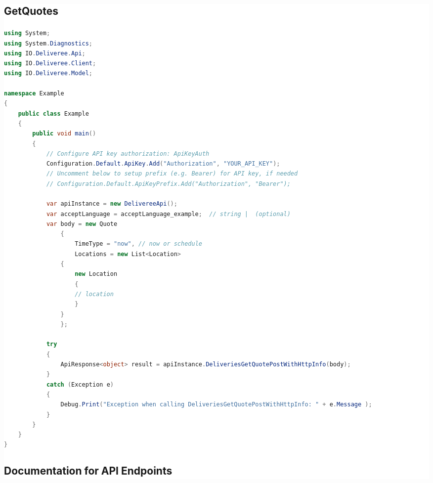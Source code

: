 

## GetQuotes
```csharp
using System;
using System.Diagnostics;
using IO.Deliveree.Api;
using IO.Deliveree.Client;
using IO.Deliveree.Model;

namespace Example
{
    public class Example
    {
        public void main()
        {
            // Configure API key authorization: ApiKeyAuth
            Configuration.Default.ApiKey.Add("Authorization", "YOUR_API_KEY");
            // Uncomment below to setup prefix (e.g. Bearer) for API key, if needed
            // Configuration.Default.ApiKeyPrefix.Add("Authorization", "Bearer");

            var apiInstance = new DelivereeApi();
            var acceptLanguage = acceptLanguage_example;  // string |  (optional) 
            var body = new Quote
                {
                    TimeType = "now", // now or schedule
                    Locations = new List<Location>
                {
                    new Location
                    {
                    // location
                    }
                }
                };

            try
            {
                ApiResponse<object> result = apiInstance.DeliveriesGetQuotePostWithHttpInfo(body);
            }
            catch (Exception e)
            {
                Debug.Print("Exception when calling DeliveriesGetQuotePostWithHttpInfo: " + e.Message );
            }
        }
    }
}
```

<a name="documentation-for-api-endpoints"></a>
## Documentation for API Endpoints
